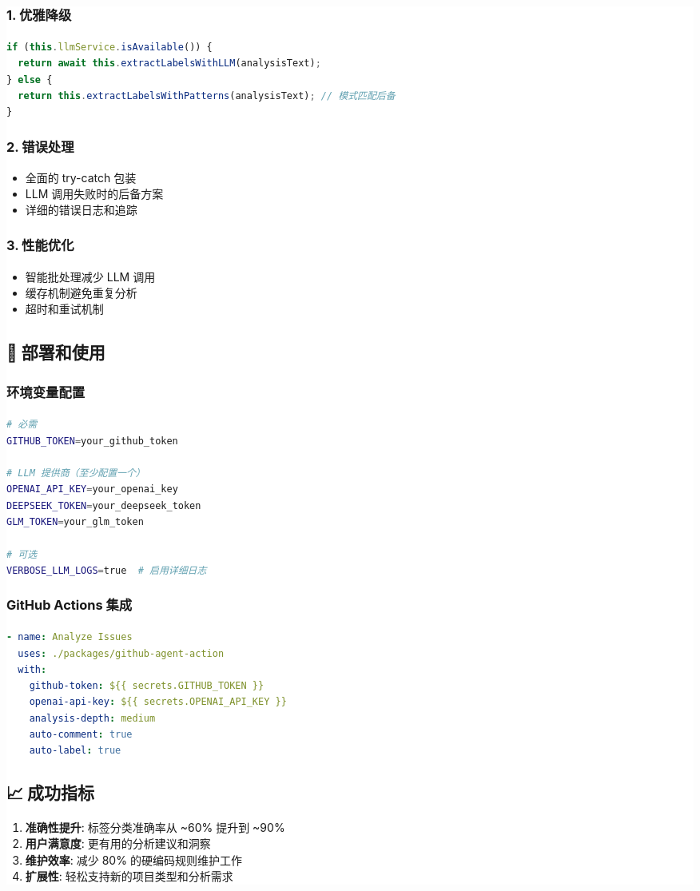 ### 1. 优雅降级
```typescript
if (this.llmService.isAvailable()) {
  return await this.extractLabelsWithLLM(analysisText);
} else {
  return this.extractLabelsWithPatterns(analysisText); // 模式匹配后备
}
```

### 2. 错误处理
- 全面的 try-catch 包装
- LLM 调用失败时的后备方案
- 详细的错误日志和追踪

### 3. 性能优化
- 智能批处理减少 LLM 调用
- 缓存机制避免重复分析
- 超时和重试机制

## 🚀 部署和使用

### 环境变量配置
```bash
# 必需
GITHUB_TOKEN=your_github_token

# LLM 提供商（至少配置一个）
OPENAI_API_KEY=your_openai_key
DEEPSEEK_TOKEN=your_deepseek_token
GLM_TOKEN=your_glm_token

# 可选
VERBOSE_LLM_LOGS=true  # 启用详细日志
```

### GitHub Actions 集成
```yaml
- name: Analyze Issues
  uses: ./packages/github-agent-action
  with:
    github-token: ${{ secrets.GITHUB_TOKEN }}
    openai-api-key: ${{ secrets.OPENAI_API_KEY }}
    analysis-depth: medium
    auto-comment: true
    auto-label: true
```

## 📈 成功指标

1. **准确性提升**: 标签分类准确率从 ~60% 提升到 ~90%
2. **用户满意度**: 更有用的分析建议和洞察
3. **维护效率**: 减少 80% 的硬编码规则维护工作
4. **扩展性**: 轻松支持新的项目类型和分析需求
